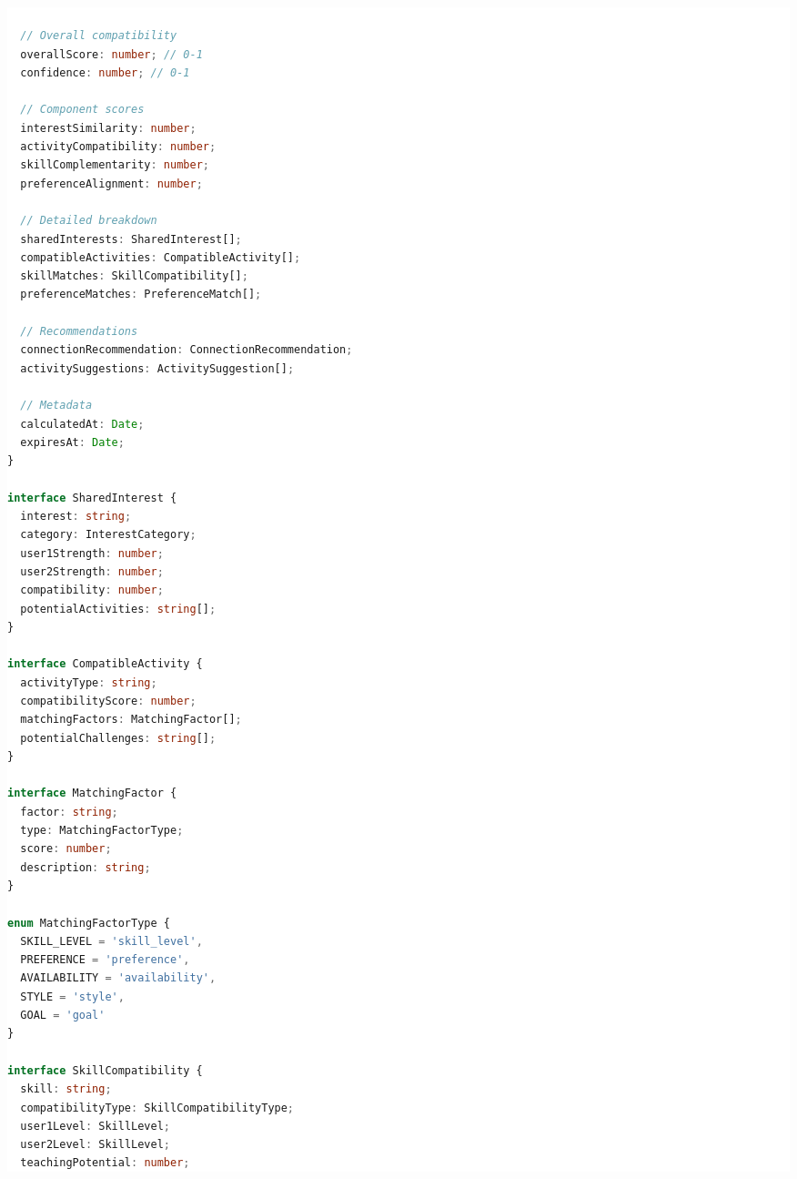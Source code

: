 ```typescript
  
  // Overall compatibility
  overallScore: number; // 0-1
  confidence: number; // 0-1
  
  // Component scores
  interestSimilarity: number;
  activityCompatibility: number;
  skillComplementarity: number;
  preferenceAlignment: number;
  
  // Detailed breakdown
  sharedInterests: SharedInterest[];
  compatibleActivities: CompatibleActivity[];
  skillMatches: SkillCompatibility[];
  preferenceMatches: PreferenceMatch[];
  
  // Recommendations
  connectionRecommendation: ConnectionRecommendation;
  activitySuggestions: ActivitySuggestion[];
  
  // Metadata
  calculatedAt: Date;
  expiresAt: Date;
}

interface SharedInterest {
  interest: string;
  category: InterestCategory;
  user1Strength: number;
  user2Strength: number;
  compatibility: number;
  potentialActivities: string[];
}

interface CompatibleActivity {
  activityType: string;
  compatibilityScore: number;
  matchingFactors: MatchingFactor[];
  potentialChallenges: string[];
}

interface MatchingFactor {
  factor: string;
  type: MatchingFactorType;
  score: number;
  description: string;
}

enum MatchingFactorType {
  SKILL_LEVEL = 'skill_level',
  PREFERENCE = 'preference',
  AVAILABILITY = 'availability',
  STYLE = 'style',
  GOAL = 'goal'
}

interface SkillCompatibility {
  skill: string;
  compatibilityType: SkillCompatibilityType;
  user1Level: SkillLevel;
  user2Level: SkillLevel;
  teachingPotential: number;
```